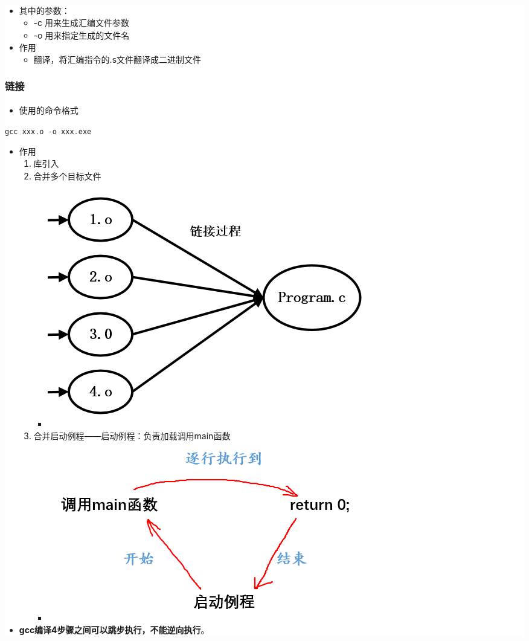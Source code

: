 - 其中的参数：
  - -c         用来生成汇编文件参数
  - -o        用来指定生成的文件名
- 作用
  - 翻译，将汇编指令的.s文件翻译成二进制文件

### 链接

- 使用的命令格式

```c
gcc xxx.o -o xxx.exe
```

- 作用
  1. 库引入
  2. 合并多个目标文件
     - ![搜狗截图20年04月27日2219_2](C_13days_BasicCourse.assets/搜狗截图20年04月27日2219_2.png)
  3. 合并启动例程——启动例程：负责加载调用main函数
     - ![搜狗截图20年04月27日2227_3](C_13days_BasicCourse.assets/搜狗截图20年04月27日2227_3.png)
- **gcc编译4步骤之间可以跳步执行，不能逆向执行**。
